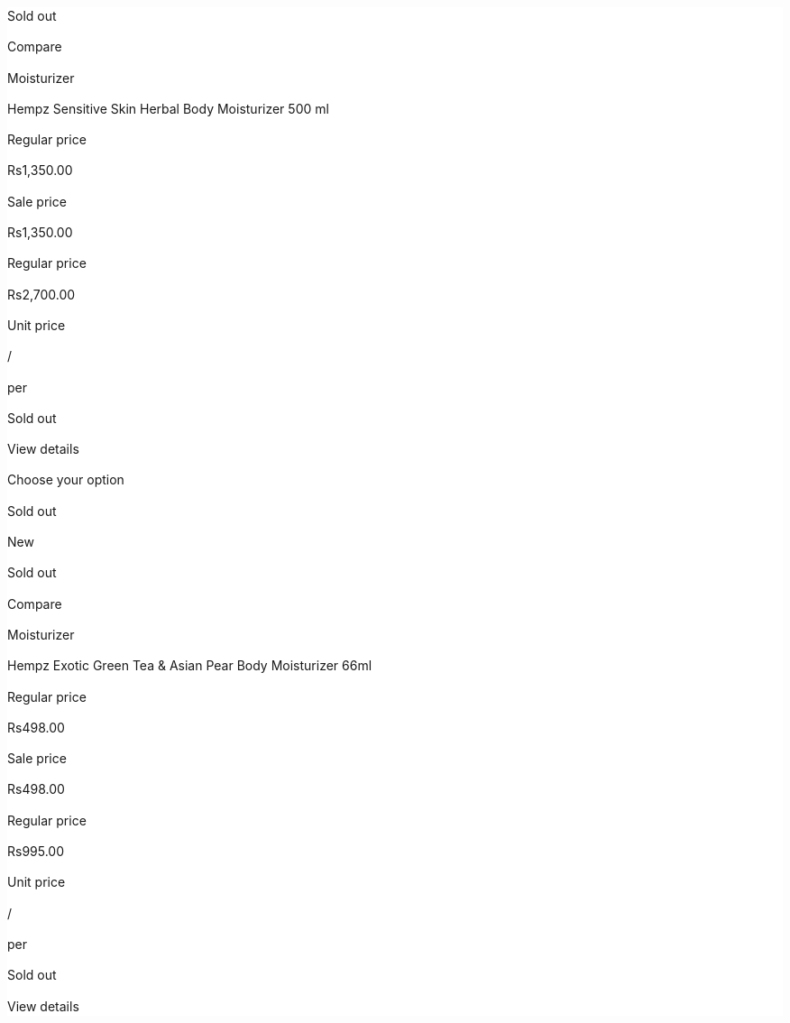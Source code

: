 Sold out

Compare

Moisturizer

Hempz Sensitive Skin Herbal Body Moisturizer 500 ml

Regular price

Rs1,350.00

Sale price

Rs1,350.00

Regular price

Rs2,700.00

Unit price

/

per

Sold out

View details

Choose your option

Sold out

New

Sold out

Compare

Moisturizer

Hempz Exotic Green Tea & Asian Pear Body Moisturizer 66ml

Regular price

Rs498.00

Sale price

Rs498.00

Regular price

Rs995.00

Unit price

/

per

Sold out

View details
